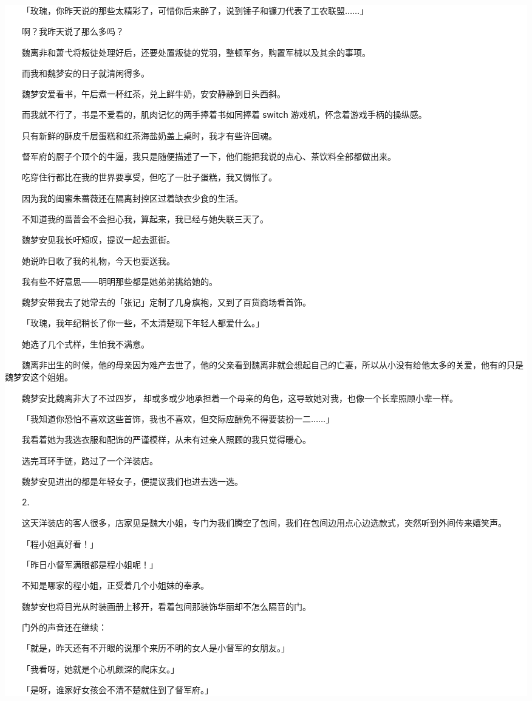 &emsp;&emsp;「玫瑰，你昨天说的那些太精彩了，可惜你后来醉了，说到锤子和镰刀代表了工农联盟……」  
  
&emsp;&emsp;啊？我昨天说了那么多吗？  
  
&emsp;&emsp;魏离非和萧弋将叛徒处理好后，还要处置叛徒的党羽，整顿军务，购置军械以及其余的事项。  
  
&emsp;&emsp;而我和魏梦安的日子就清闲得多。  
  
&emsp;&emsp;魏梦安爱看书，午后煮一杯红茶，兑上鲜牛奶，安安静静到日头西斜。  
  
&emsp;&emsp;而我就不行了，书是不爱看的，肌肉记忆的两手捧着书如同捧着 switch 游戏机，怀念着游戏手柄的操纵感。  
  
&emsp;&emsp;只有新鲜的酥皮千层蛋糕和红茶海盐奶盖上桌时，我才有些许回魂。  
  
&emsp;&emsp;督军府的厨子个顶个的牛逼，我只是随便描述了一下，他们能把我说的点心、茶饮料全部都做出来。  
  
&emsp;&emsp;吃穿住行都比在我的世界要享受，但吃了一肚子蛋糕，我又惆怅了。  
  
&emsp;&emsp;因为我的闺蜜朱蔷薇还在隔离封控区过着缺衣少食的生活。  
  
&emsp;&emsp;不知道我的蔷蔷会不会担心我，算起来，我已经与她失联三天了。  
  
&emsp;&emsp;魏梦安见我长吁短叹，提议一起去逛街。  
  
&emsp;&emsp;她说昨日收了我的礼物，今天也要送我。  
  
&emsp;&emsp;我有些不好意思——明明那些都是她弟弟挑给她的。  
  
&emsp;&emsp;魏梦安带我去了她常去的「张记」定制了几身旗袍，又到了百货商场看首饰。  
  
&emsp;&emsp;「玫瑰，我年纪稍长了你一些，不太清楚现下年轻人都爱什么。」  
  
&emsp;&emsp;她选了几个式样，生怕我不满意。  
  
&emsp;&emsp;魏离非出生的时候，他的母亲因为难产去世了，他的父亲看到魏离非就会想起自己的亡妻，所以从小没有给他太多的关爱，他有的只是魏梦安这个姐姐。  
  
&emsp;&emsp;魏梦安比魏离非大了不过四岁， 却或多或少地承担着一个母亲的角色，这导致她对我，也像一个长辈照顾小辈一样。  
  
&emsp;&emsp;「我知道你恐怕不喜欢这些首饰，我也不喜欢，但交际应酬免不得要装扮一二……」  
  
&emsp;&emsp;我看着她为我选衣服和配饰的严谨模样，从未有过亲人照顾的我只觉得暖心。  
  
&emsp;&emsp;选完耳环手链，路过了一个洋装店。  
  
&emsp;&emsp;魏梦安见进出的都是年轻女子，便提议我们也进去选一选。  
  
&emsp;&emsp;2.  
  
&emsp;&emsp;这天洋装店的客人很多，店家见是魏大小姐，专门为我们腾空了包间，我们在包间边用点心边选款式，突然听到外间传来嬉笑声。  
  
&emsp;&emsp;「程小姐真好看！」  
  
&emsp;&emsp;「昨日小督军满眼都是程小姐呢！」  
  
&emsp;&emsp;不知是哪家的程小姐，正受着几个小姐妹的奉承。  
  
&emsp;&emsp;魏梦安也将目光从时装画册上移开，看着包间那装饰华丽却不怎么隔音的门。  
  
&emsp;&emsp;门外的声音还在继续：  
  
&emsp;&emsp;「就是，昨天还有不开眼的说那个来历不明的女人是小督军的女朋友。」  
  
&emsp;&emsp;「我看呀，她就是个心机颇深的爬床女。」  
  
&emsp;&emsp;「是呀，谁家好女孩会不清不楚就住到了督军府。」  
  